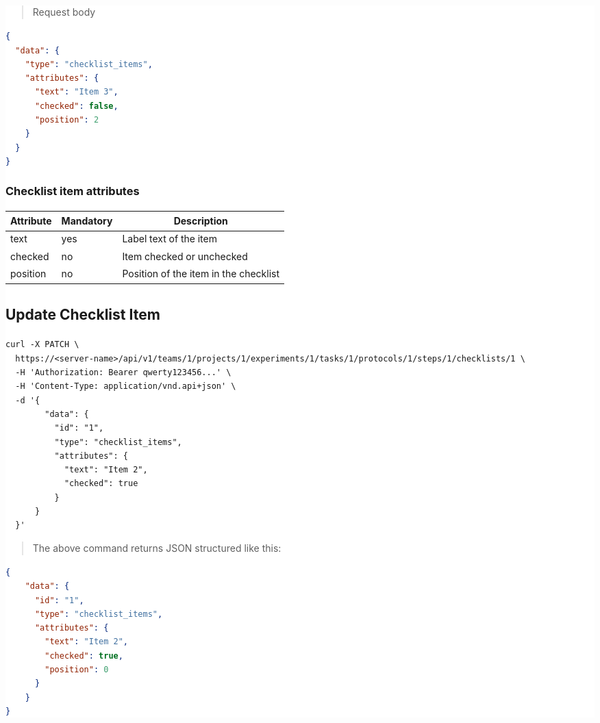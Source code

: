 > Request body

```json
{
  "data": {
    "type": "checklist_items",
    "attributes": {
      "text": "Item 3",
      "checked": false,
      "position": 2
    }
  }
}
```

### Checklist item attributes

Attribute   | Mandatory| Description
---------   | -------- | -----------
text        | yes      | Label text of the item
checked     | no       | Item checked or unchecked
position    | no       | Position of the item in the checklist

## Update Checklist Item

```shell
curl -X PATCH \
  https://<server-name>/api/v1/teams/1/projects/1/experiments/1/tasks/1/protocols/1/steps/1/checklists/1 \
  -H 'Authorization: Bearer qwerty123456...' \
  -H 'Content-Type: application/vnd.api+json' \
  -d '{
        "data": {
          "id": "1",
          "type": "checklist_items",
          "attributes": {
            "text": "Item 2",
            "checked": true
          }
      }
  }'
```

> The above command returns JSON structured like this:

```json
{
    "data": {
      "id": "1",
      "type": "checklist_items",
      "attributes": {
        "text": "Item 2",
        "checked": true,
        "position": 0
      }
    }
}
```
